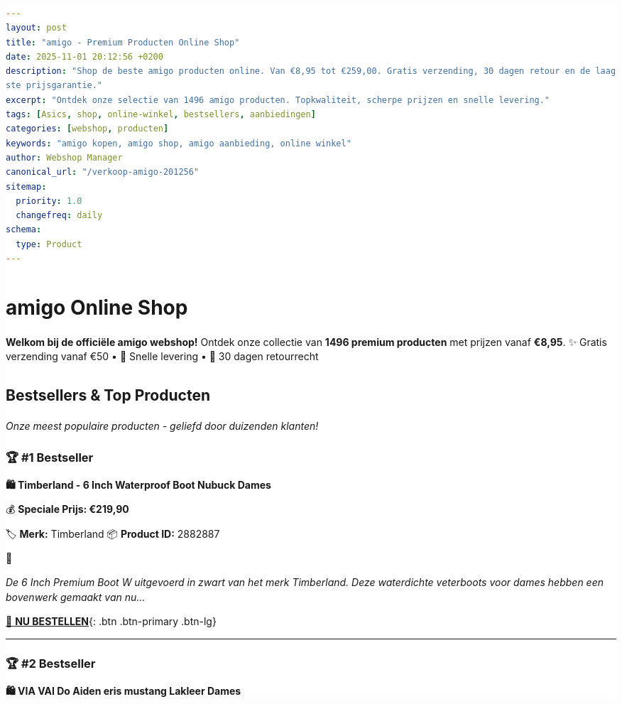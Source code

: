 ```yaml
---
layout: post
title: "amigo - Premium Producten Online Shop"
date: 2025-11-01 20:12:56 +0200
description: "Shop de beste amigo producten online. Van €8,95 tot €259,00. Gratis verzending, 30 dagen retour en de laagste prijsgarantie."
excerpt: "Ontdek onze selectie van 1496 amigo producten. Topkwaliteit, scherpe prijzen en snelle levering."
tags: [Asics, shop, online-winkel, bestsellers, aanbiedingen]
categories: [webshop, producten]
keywords: "amigo kopen, amigo shop, amigo aanbieding, online winkel"
author: Webshop Manager
canonical_url: "/verkoop-amigo-201256"
sitemap:
  priority: 1.0
  changefreq: daily
schema:
  type: Product
---
```


# amigo Online Shop

**Welkom bij de officiële amigo webshop!** Ontdek onze collectie van **1496 premium producten** 
met prijzen vanaf **€8,95**. ✨ Gratis verzending vanaf €50 • 🚚 Snelle levering • 💯 30 dagen retourrecht

## Bestsellers & Top Producten

*Onze meest populaire producten - geliefd door duizenden klanten!*

### 🏆 #1 Bestseller

**🛍️ Timberland - 6 Inch Waterproof Boot Nubuck Dames**

💰 **Speciale Prijs: €219,90**

🏷️ **Merk:** Timberland
📦 **Product ID:** 2882887

📝 *<p>De 6 Inch Premium Boot W uitgevoerd in zwart van het merk Timberland. Deze waterdichte veterboots voor dames hebben een bovenwerk gemaakt van nu...*

[🛒 **NU BESTELLEN**](https://www.amigo.nl/schoenen/?tt=17694_1901419_69238_&r=https%3A%2F%2Fwww.amigo.nl%2F6-inch-waterproof-boot%2F%3Fattribute_eu%3D37){: .btn .btn-primary .btn-lg}

---

### 🏆 #2 Bestseller

**🛍️ VIA VAI Do Aiden eris mustang Lakleer Dames**
